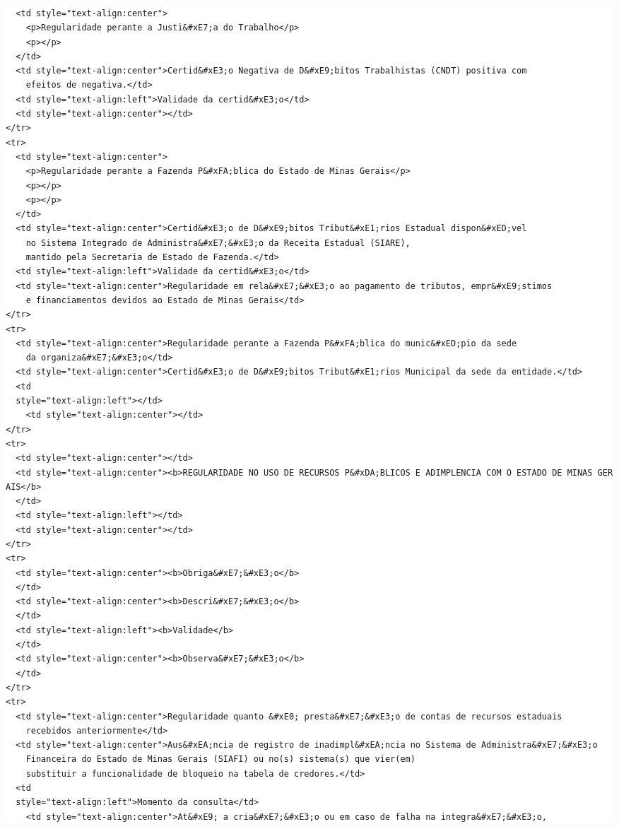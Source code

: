       <td style="text-align:center">
        <p>Regularidade perante a Justi&#xE7;a do Trabalho</p>
        <p></p>
      </td>
      <td style="text-align:center">Certid&#xE3;o Negativa de D&#xE9;bitos Trabalhistas (CNDT) positiva com
        efeitos de negativa.</td>
      <td style="text-align:left">Validade da certid&#xE3;o</td>
      <td style="text-align:center"></td>
    </tr>
    <tr>
      <td style="text-align:center">
        <p>Regularidade perante a Fazenda P&#xFA;blica do Estado de Minas Gerais</p>
        <p></p>
        <p></p>
      </td>
      <td style="text-align:center">Certid&#xE3;o de D&#xE9;bitos Tribut&#xE1;rios Estadual dispon&#xED;vel
        no Sistema Integrado de Administra&#xE7;&#xE3;o da Receita Estadual (SIARE),
        mantido pela Secretaria de Estado de Fazenda.</td>
      <td style="text-align:left">Validade da certid&#xE3;o</td>
      <td style="text-align:center">Regularidade em rela&#xE7;&#xE3;o ao pagamento de tributos, empr&#xE9;stimos
        e financiamentos devidos ao Estado de Minas Gerais</td>
    </tr>
    <tr>
      <td style="text-align:center">Regularidade perante a Fazenda P&#xFA;blica do munic&#xED;pio da sede
        da organiza&#xE7;&#xE3;o</td>
      <td style="text-align:center">Certid&#xE3;o de D&#xE9;bitos Tribut&#xE1;rios Municipal da sede da entidade.</td>
      <td
      style="text-align:left"></td>
        <td style="text-align:center"></td>
    </tr>
    <tr>
      <td style="text-align:center"></td>
      <td style="text-align:center"><b>REGULARIDADE NO USO DE RECURSOS P&#xDA;BLICOS E ADIMPLENCIA COM O ESTADO DE MINAS GERAIS</b>
      </td>
      <td style="text-align:left"></td>
      <td style="text-align:center"></td>
    </tr>
    <tr>
      <td style="text-align:center"><b>Obriga&#xE7;&#xE3;o</b>
      </td>
      <td style="text-align:center"><b>Descri&#xE7;&#xE3;o</b>
      </td>
      <td style="text-align:left"><b>Validade</b>
      </td>
      <td style="text-align:center"><b>Observa&#xE7;&#xE3;o</b>
      </td>
    </tr>
    <tr>
      <td style="text-align:center">Regularidade quanto &#xE0; presta&#xE7;&#xE3;o de contas de recursos estaduais
        recebidos anteriormente</td>
      <td style="text-align:center">Aus&#xEA;ncia de registro de inadimpl&#xEA;ncia no Sistema de Administra&#xE7;&#xE3;o
        Financeira do Estado de Minas Gerais (SIAFI) ou no(s) sistema(s) que vier(em)
        substituir a funcionalidade de bloqueio na tabela de credores.</td>
      <td
      style="text-align:left">Momento da consulta</td>
        <td style="text-align:center">At&#xE9; a cria&#xE7;&#xE3;o ou em caso de falha na integra&#xE7;&#xE3;o,